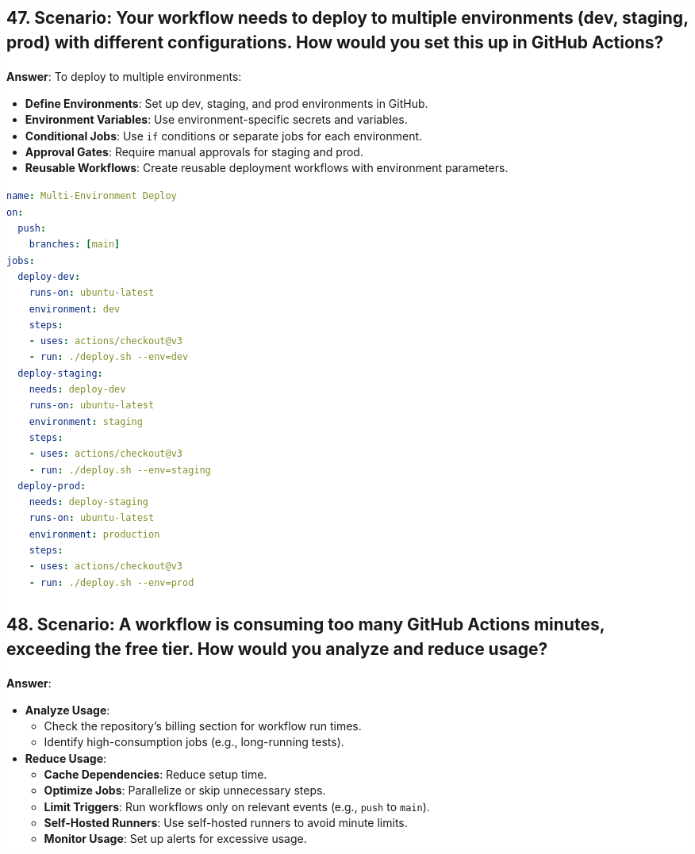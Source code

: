 ## 47. Scenario: Your workflow needs to deploy to multiple environments (dev, staging, prod) with different configurations. How would you set this up in GitHub Actions?

**Answer**: To deploy to multiple environments:
- **Define Environments**: Set up dev, staging, and prod environments in GitHub.
- **Environment Variables**: Use environment-specific secrets and variables.
- **Conditional Jobs**: Use `if` conditions or separate jobs for each environment.
- **Approval Gates**: Require manual approvals for staging and prod.
- **Reusable Workflows**: Create reusable deployment workflows with environment parameters.

```yaml
name: Multi-Environment Deploy
on:
  push:
    branches: [main]
jobs:
  deploy-dev:
    runs-on: ubuntu-latest
    environment: dev
    steps:
    - uses: actions/checkout@v3
    - run: ./deploy.sh --env=dev
  deploy-staging:
    needs: deploy-dev
    runs-on: ubuntu-latest
    environment: staging
    steps:
    - uses: actions/checkout@v3
    - run: ./deploy.sh --env=staging
  deploy-prod:
    needs: deploy-staging
    runs-on: ubuntu-latest
    environment: production
    steps:
    - uses: actions/checkout@v3
    - run: ./deploy.sh --env=prod
```

## 48. Scenario: A workflow is consuming too many GitHub Actions minutes, exceeding the free tier. How would you analyze and reduce usage?

**Answer**:
- **Analyze Usage**:
  - Check the repository’s billing section for workflow run times.
  - Identify high-consumption jobs (e.g., long-running tests).
- **Reduce Usage**:
  - **Cache Dependencies**: Reduce setup time.
  - **Optimize Jobs**: Parallelize or skip unnecessary steps.
  - **Limit Triggers**: Run workflows only on relevant events (e.g., `push` to `main`).
  - **Self-Hosted Runners**: Use self-hosted runners to avoid minute limits.
  - **Monitor Usage**: Set up alerts for excessive usage.
